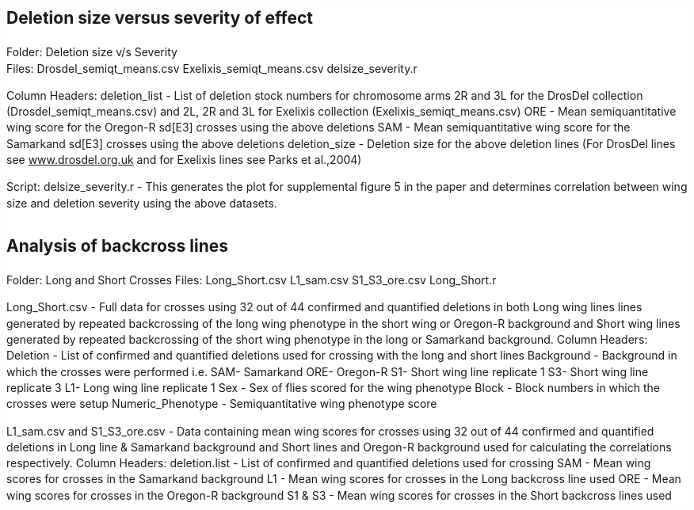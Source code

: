 
## Deletion size versus severity of effect
Folder: Deletion size v/s Severity	
Files:  Drosdel_semiqt_means.csv
	Exelixis_semiqt_means.csv
	delsize_severity.r

Column Headers:
deletion_list	-	List of deletion stock numbers for chromosome arms 2R and 3L for the DrosDel collection (Drosdel_semiqt_means.csv) and 2L, 2R and 3L for Exelixis collection (Exelixis_semiqt_means.csv)
ORE	-	Mean semiquantitative wing score for the Oregon-R sd[E3] crosses using the above deletions
SAM	-	Mean semiquantitative wing score for the Samarkand sd[E3] crosses using the above deletions
deletion_size	-	Deletion size for the above deletion lines (For DrosDel lines see www.drosdel.org.uk and for Exelixis lines see Parks et al.,2004)

Script: 
delsize_severity.r	-	This generates the plot for supplemental figure 5 in the paper and determines correlation between wing size and deletion severity using the above datasets.

## Analysis of backcross lines
Folder: Long and Short Crosses
Files: Long_Short.csv
       L1_sam.csv
       S1_S3_ore.csv
       Long_Short.r

Long_Short.csv	-	Full data for crosses using 32 out of 44 confirmed and quantified deletions in both Long wing lines lines generated by repeated backcrossing of the long wing phenotype in the short wing or Oregon-R background and Short wing lines generated by repeated backcrossing of the short wing phenotype in the long or Samarkand background.
Column Headers:
Deletion	-	List of confirmed and quantified deletions used for crossing with the long and short lines
Background	-	Background in which the crosses were performed i.e.
			  SAM- Samarkand 
			  ORE- Oregon-R 
			  S1- Short wing line replicate 1
			  S3- Short wing line replicate 3
			  L1- Long wing line replicate 1
Sex	-	Sex of flies scored for the wing phenotype
Block	-	Block numbers in which the crosses were setup
Numeric_Phenotype	-	Semiquantitative wing phenotype score

 L1_sam.csv and S1_S3_ore.csv	-	Data containing mean wing scores for crosses using 32 out of 44 confirmed and quantified deletions in Long line & Samarkand background and Short lines and Oregon-R background used for calculating the correlations respectively.
Column Headers:
deletion.list	-	List of confirmed and quantified deletions used for crossing
SAM	-	Mean wing scores for crosses in the Samarkand background
L1	-	Mean wing scores for crosses in the Long backcross line used
ORE	-	Mean wing scores for crosses in the Oregon-R background
S1 & S3	-	Mean wing scores for crosses in the Short backcross lines used
